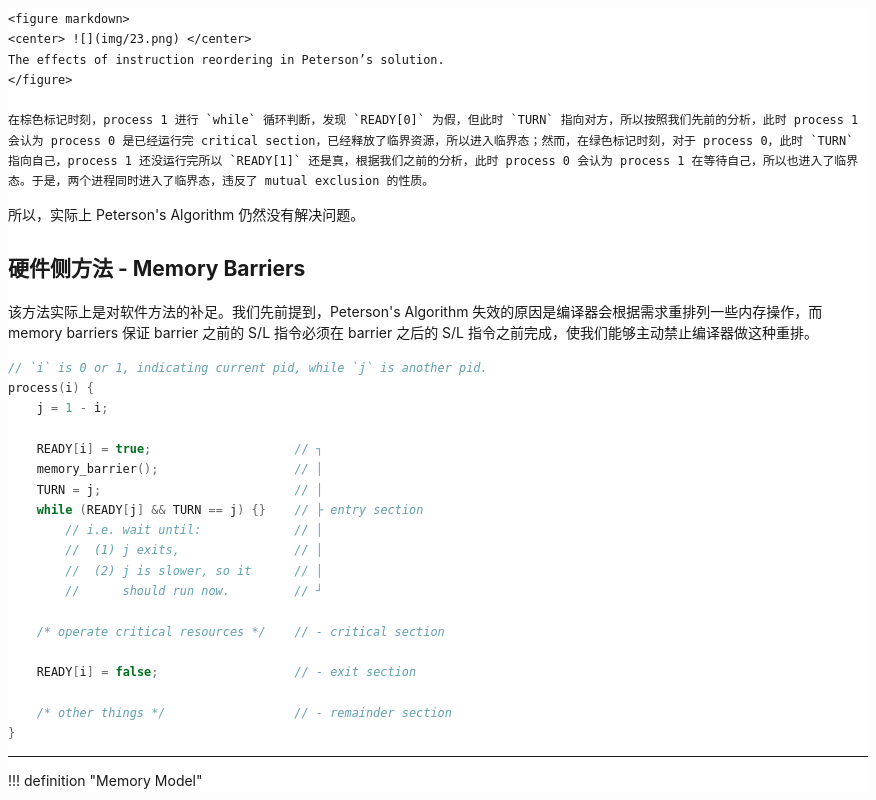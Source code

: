     <figure markdown>
    <center> ![](img/23.png) </center>
    The effects of instruction reordering in Peterson’s solution.
    </figure>

    在棕色标记时刻，process 1 进行 `while` 循环判断，发现 `READY[0]` 为假，但此时 `TURN` 指向对方，所以按照我们先前的分析，此时 process 1 会认为 process 0 是已经运行完 critical section，已经释放了临界资源，所以进入临界态；然而，在绿色标记时刻，对于 process 0，此时 `TURN` 指向自己，process 1 还没运行完所以 `READY[1]` 还是真，根据我们之前的分析，此时 process 0 会认为 process 1 在等待自己，所以也进入了临界态。于是，两个进程同时进入了临界态，违反了 mutual exclusion 的性质。

所以，实际上 Peterson's Algorithm 仍然没有解决问题。

## 硬件侧方法 - Memory Barriers

该方法实际上是对软件方法的补足。我们先前提到，Peterson's Algorithm 失效的原因是编译器会根据需求重排列一些内存操作，而 memory barriers 保证 barrier 之前的 S/L 指令必须在 barrier 之后的 S/L 指令之前完成，使我们能够主动禁止编译器做这种重排。

```cpp linenums="1" hl_lines="6"
// `i` is 0 or 1, indicating current pid, while `j` is another pid.
process(i) {
    j = 1 - i;

    READY[i] = true;                    // ┐
    memory_barrier();                   // │
    TURN = j;                           // │
    while (READY[j] && TURN == j) {}    // ├ entry section
        // i.e. wait until:             // │
        //  (1) j exits,                // │
        //  (2) j is slower, so it      // │
        //      should run now.         // ┘

    /* operate critical resources */    // - critical section

    READY[i] = false;                   // - exit section

    /* other things */                  // - remainder section
}
```

---

!!! definition "Memory Model"


[^1]: [The Critical Section Problem](https://crystal.uta.edu/~ylei/cse6324/data/critical-section.pdf){target="_blank"}
[^2]: 书本中对 preemptive kernels 和 non-preemptive kernels 的定义并不准确，两者最本质的区别是后者实现了 [Giant Lock](https://en.wikipedia.org/wiki/Giant_lock){target="_blank"}。同时读者可以参考这个链接：[What was the reason of the non-preemptivity of older Linux kernels?](https://unix.stackexchange.com/questions/412806/what-was-the-reason-of-the-non-preemptivity-of-older-linux-kernels){target="_blank"}